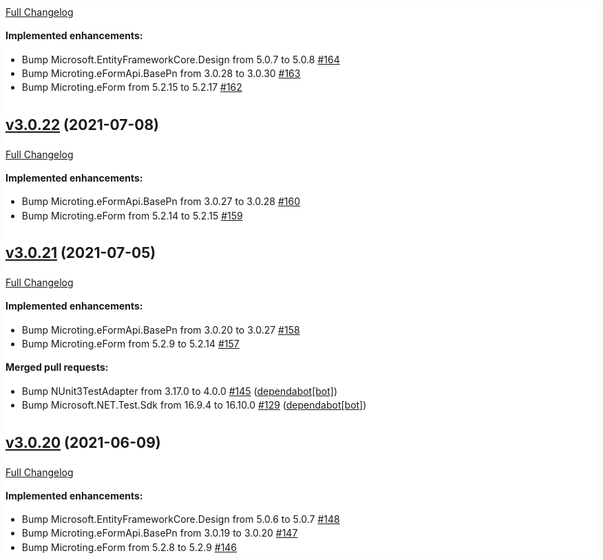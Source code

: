 [Full Changelog](https://github.com/microting/eform-items-group-planning-base/compare/v3.0.22...v3.0.23)

**Implemented enhancements:**

- Bump Microsoft.EntityFrameworkCore.Design from 5.0.7 to 5.0.8 [\#164](https://github.com/microting/eform-items-group-planning-base/issues/164)
- Bump Microting.eFormApi.BasePn from 3.0.28 to 3.0.30 [\#163](https://github.com/microting/eform-items-group-planning-base/issues/163)
- Bump Microting.eForm from 5.2.15 to 5.2.17 [\#162](https://github.com/microting/eform-items-group-planning-base/issues/162)

## [v3.0.22](https://github.com/microting/eform-items-group-planning-base/tree/v3.0.22) (2021-07-08)

[Full Changelog](https://github.com/microting/eform-items-group-planning-base/compare/v3.0.21...v3.0.22)

**Implemented enhancements:**

- Bump Microting.eFormApi.BasePn from 3.0.27 to 3.0.28 [\#160](https://github.com/microting/eform-items-group-planning-base/issues/160)
- Bump Microting.eForm from 5.2.14 to 5.2.15 [\#159](https://github.com/microting/eform-items-group-planning-base/issues/159)

## [v3.0.21](https://github.com/microting/eform-items-group-planning-base/tree/v3.0.21) (2021-07-05)

[Full Changelog](https://github.com/microting/eform-items-group-planning-base/compare/v3.0.20...v3.0.21)

**Implemented enhancements:**

- Bump Microting.eFormApi.BasePn from 3.0.20 to 3.0.27 [\#158](https://github.com/microting/eform-items-group-planning-base/issues/158)
- Bump Microting.eForm from 5.2.9 to 5.2.14 [\#157](https://github.com/microting/eform-items-group-planning-base/issues/157)

**Merged pull requests:**

- Bump NUnit3TestAdapter from 3.17.0 to 4.0.0 [\#145](https://github.com/microting/eform-items-group-planning-base/pull/145) ([dependabot[bot]](https://github.com/apps/dependabot))
- Bump Microsoft.NET.Test.Sdk from 16.9.4 to 16.10.0 [\#129](https://github.com/microting/eform-items-group-planning-base/pull/129) ([dependabot[bot]](https://github.com/apps/dependabot))

## [v3.0.20](https://github.com/microting/eform-items-group-planning-base/tree/v3.0.20) (2021-06-09)

[Full Changelog](https://github.com/microting/eform-items-group-planning-base/compare/v3.0.19...v3.0.20)

**Implemented enhancements:**

- Bump Microsoft.EntityFrameworkCore.Design from 5.0.6 to 5.0.7 [\#148](https://github.com/microting/eform-items-group-planning-base/issues/148)
- Bump Microting.eFormApi.BasePn from 3.0.19 to 3.0.20 [\#147](https://github.com/microting/eform-items-group-planning-base/issues/147)
- Bump Microting.eForm from 5.2.8 to 5.2.9 [\#146](https://github.com/microting/eform-items-group-planning-base/issues/146)
